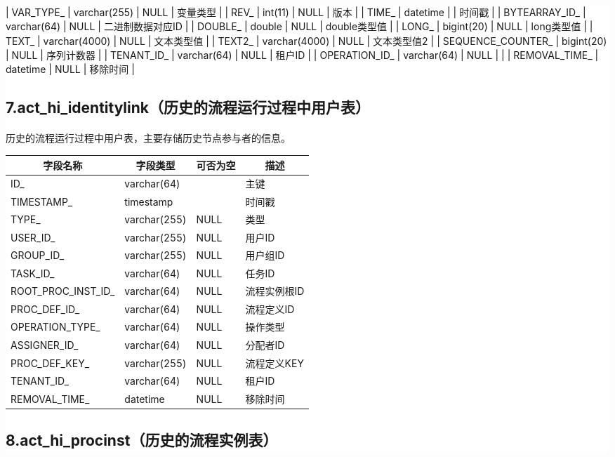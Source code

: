| VAR_TYPE_          | varchar(255)  | NULL     | 变量类型         |
| REV_               | int(11)       | NULL     | 版本             |
| TIME_              | datetime      |          | 时间戳           |
| BYTEARRAY_ID_      | varchar(64)   | NULL     | 二进制数据对应ID |
| DOUBLE_            | double        | NULL     | double类型值     |
| LONG_              | bigint(20)    | NULL     | long类型值       |
| TEXT_              | varchar(4000) | NULL     | 文本类型值       |
| TEXT2_             | varchar(4000) | NULL     | 文本类型值2      |
| SEQUENCE_COUNTER_  | bigint(20)    | NULL     | 序列计数器       |
| TENANT_ID_         | varchar(64)   | NULL     | 租户ID           |
| OPERATION_ID_      | varchar(64)   | NULL     |                  |
| REMOVAL_TIME_      | datetime      | NULL     | 移除时间         |

## 7.act_hi_identitylink（历史的流程运行过程中用户表）

历史的流程运行过程中用户表，主要存储历史节点参与者的信息。

| 字段名称           | 字段类型     | 可否为空 | 描述         |
| ------------------ | ------------ | -------- | ------------ |
| ID_                | varchar(64)  |          | 主键         |
| TIMESTAMP_         | timestamp    |          | 时间戳       |
| TYPE_              | varchar(255) | NULL     | 类型         |
| USER_ID_           | varchar(255) | NULL     | 用户ID       |
| GROUP_ID_          | varchar(255) | NULL     | 用户组ID     |
| TASK_ID_           | varchar(64)  | NULL     | 任务ID       |
| ROOT_PROC_INST_ID_ | varchar(64)  | NULL     | 流程实例根ID |
| PROC_DEF_ID_       | varchar(64)  | NULL     | 流程定义ID   |
| OPERATION_TYPE_    | varchar(64)  | NULL     | 操作类型     |
| ASSIGNER_ID_       | varchar(64)  | NULL     | 分配者ID     |
| PROC_DEF_KEY_      | varchar(255) | NULL     | 流程定义KEY  |
| TENANT_ID_         | varchar(64)  | NULL     | 租户ID       |
| REMOVAL_TIME_      | datetime     | NULL     | 移除时间     |

## 8.act_hi_procinst（历史的流程实例表）
